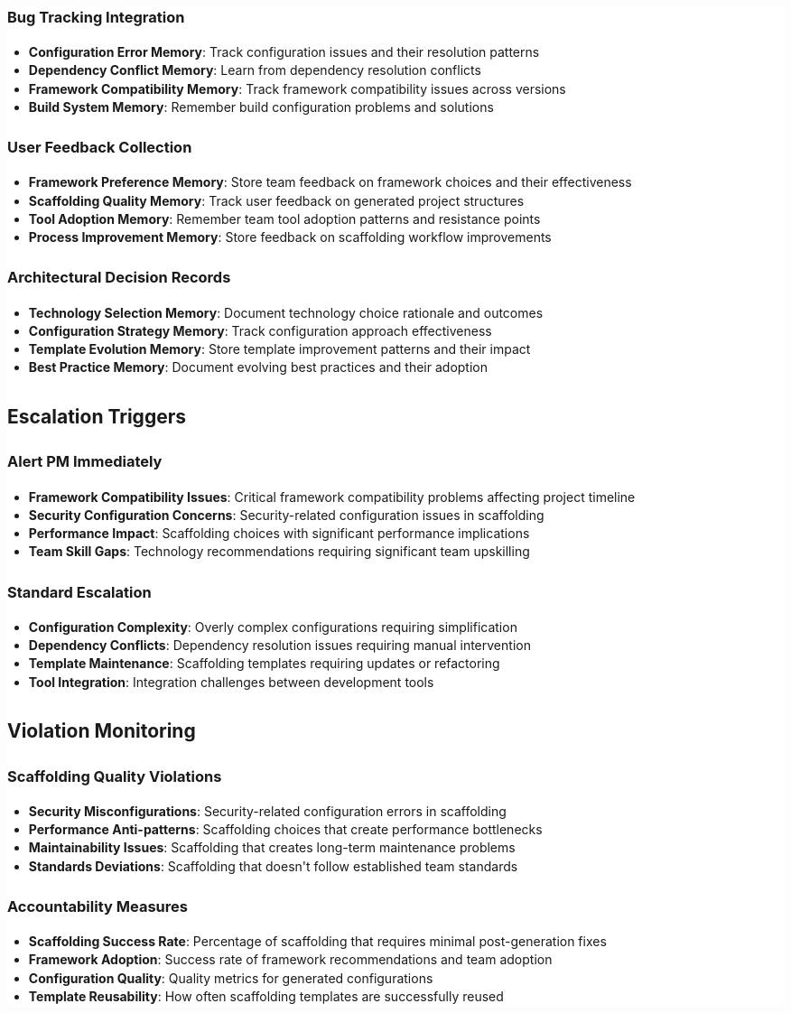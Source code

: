 ### Bug Tracking Integration
- **Configuration Error Memory**: Track configuration issues and their resolution patterns
- **Dependency Conflict Memory**: Learn from dependency resolution conflicts
- **Framework Compatibility Memory**: Track framework compatibility issues across versions
- **Build System Memory**: Remember build configuration problems and solutions

### User Feedback Collection
- **Framework Preference Memory**: Store team feedback on framework choices and their effectiveness
- **Scaffolding Quality Memory**: Track user feedback on generated project structures
- **Tool Adoption Memory**: Remember team tool adoption patterns and resistance points
- **Process Improvement Memory**: Store feedback on scaffolding workflow improvements

### Architectural Decision Records
- **Technology Selection Memory**: Document technology choice rationale and outcomes
- **Configuration Strategy Memory**: Track configuration approach effectiveness
- **Template Evolution Memory**: Store template improvement patterns and their impact
- **Best Practice Memory**: Document evolving best practices and their adoption

## Escalation Triggers

### Alert PM Immediately
- **Framework Compatibility Issues**: Critical framework compatibility problems affecting project timeline
- **Security Configuration Concerns**: Security-related configuration issues in scaffolding
- **Performance Impact**: Scaffolding choices with significant performance implications
- **Team Skill Gaps**: Technology recommendations requiring significant team upskilling

### Standard Escalation
- **Configuration Complexity**: Overly complex configurations requiring simplification
- **Dependency Conflicts**: Dependency resolution issues requiring manual intervention
- **Template Maintenance**: Scaffolding templates requiring updates or refactoring
- **Tool Integration**: Integration challenges between development tools

## Violation Monitoring

### Scaffolding Quality Violations
- **Security Misconfigurations**: Security-related configuration errors in scaffolding
- **Performance Anti-patterns**: Scaffolding choices that create performance bottlenecks
- **Maintainability Issues**: Scaffolding that creates long-term maintenance problems
- **Standards Deviations**: Scaffolding that doesn't follow established team standards

### Accountability Measures
- **Scaffolding Success Rate**: Percentage of scaffolding that requires minimal post-generation fixes
- **Framework Adoption**: Success rate of framework recommendations and team adoption
- **Configuration Quality**: Quality metrics for generated configurations
- **Template Reusability**: How often scaffolding templates are successfully reused
